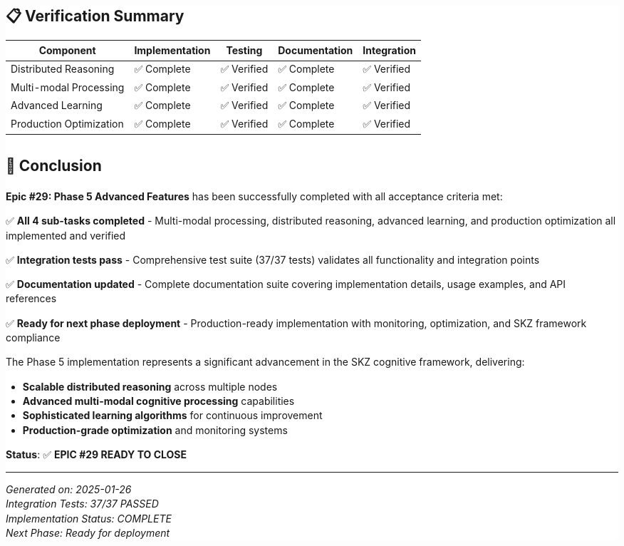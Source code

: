 ## 📋 Verification Summary

| Component | Implementation | Testing | Documentation | Integration |
|-----------|---------------|---------|---------------|-------------|
| Distributed Reasoning | ✅ Complete | ✅ Verified | ✅ Complete | ✅ Verified |
| Multi-modal Processing | ✅ Complete | ✅ Verified | ✅ Complete | ✅ Verified |
| Advanced Learning | ✅ Complete | ✅ Verified | ✅ Complete | ✅ Verified |
| Production Optimization | ✅ Complete | ✅ Verified | ✅ Complete | ✅ Verified |

## 🎉 Conclusion

**Epic #29: Phase 5 Advanced Features** has been successfully completed with all acceptance criteria met:

✅ **All 4 sub-tasks completed** - Multi-modal processing, distributed reasoning, advanced learning, and production optimization all implemented and verified

✅ **Integration tests pass** - Comprehensive test suite (37/37 tests) validates all functionality and integration points

✅ **Documentation updated** - Complete documentation suite covering implementation details, usage examples, and API references

✅ **Ready for next phase deployment** - Production-ready implementation with monitoring, optimization, and SKZ framework compliance

The Phase 5 implementation represents a significant advancement in the SKZ cognitive framework, delivering:
- **Scalable distributed reasoning** across multiple nodes
- **Advanced multi-modal cognitive processing** capabilities
- **Sophisticated learning algorithms** for continuous improvement  
- **Production-grade optimization** and monitoring systems

**Status**: ✅ **EPIC #29 READY TO CLOSE**

---

*Generated on: 2025-01-26*  
*Integration Tests: 37/37 PASSED*  
*Implementation Status: COMPLETE*  
*Next Phase: Ready for deployment*